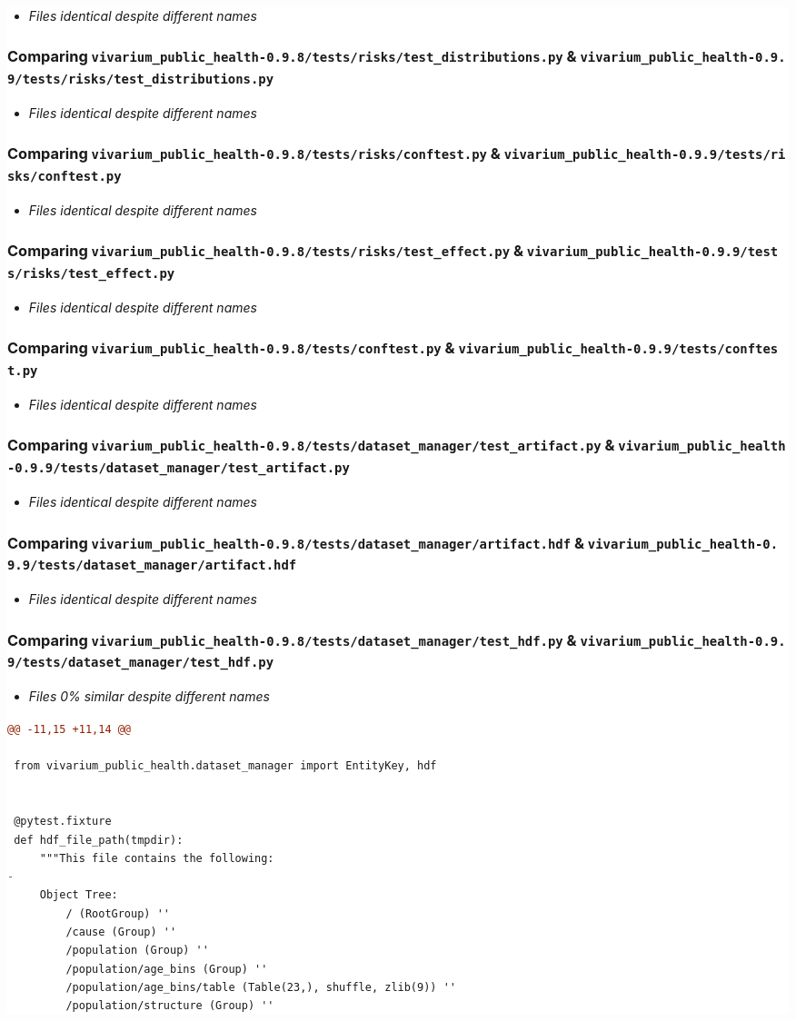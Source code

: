  * *Files identical despite different names*

### Comparing `vivarium_public_health-0.9.8/tests/risks/test_distributions.py` & `vivarium_public_health-0.9.9/tests/risks/test_distributions.py`

 * *Files identical despite different names*

### Comparing `vivarium_public_health-0.9.8/tests/risks/conftest.py` & `vivarium_public_health-0.9.9/tests/risks/conftest.py`

 * *Files identical despite different names*

### Comparing `vivarium_public_health-0.9.8/tests/risks/test_effect.py` & `vivarium_public_health-0.9.9/tests/risks/test_effect.py`

 * *Files identical despite different names*

### Comparing `vivarium_public_health-0.9.8/tests/conftest.py` & `vivarium_public_health-0.9.9/tests/conftest.py`

 * *Files identical despite different names*

### Comparing `vivarium_public_health-0.9.8/tests/dataset_manager/test_artifact.py` & `vivarium_public_health-0.9.9/tests/dataset_manager/test_artifact.py`

 * *Files identical despite different names*

### Comparing `vivarium_public_health-0.9.8/tests/dataset_manager/artifact.hdf` & `vivarium_public_health-0.9.9/tests/dataset_manager/artifact.hdf`

 * *Files identical despite different names*

### Comparing `vivarium_public_health-0.9.8/tests/dataset_manager/test_hdf.py` & `vivarium_public_health-0.9.9/tests/dataset_manager/test_hdf.py`

 * *Files 0% similar despite different names*

```diff
@@ -11,15 +11,14 @@
 
 from vivarium_public_health.dataset_manager import EntityKey, hdf
 
 
 @pytest.fixture
 def hdf_file_path(tmpdir):
     """This file contains the following:
-
     Object Tree:
         / (RootGroup) ''
         /cause (Group) ''
         /population (Group) ''
         /population/age_bins (Group) ''
         /population/age_bins/table (Table(23,), shuffle, zlib(9)) ''
         /population/structure (Group) ''
```
